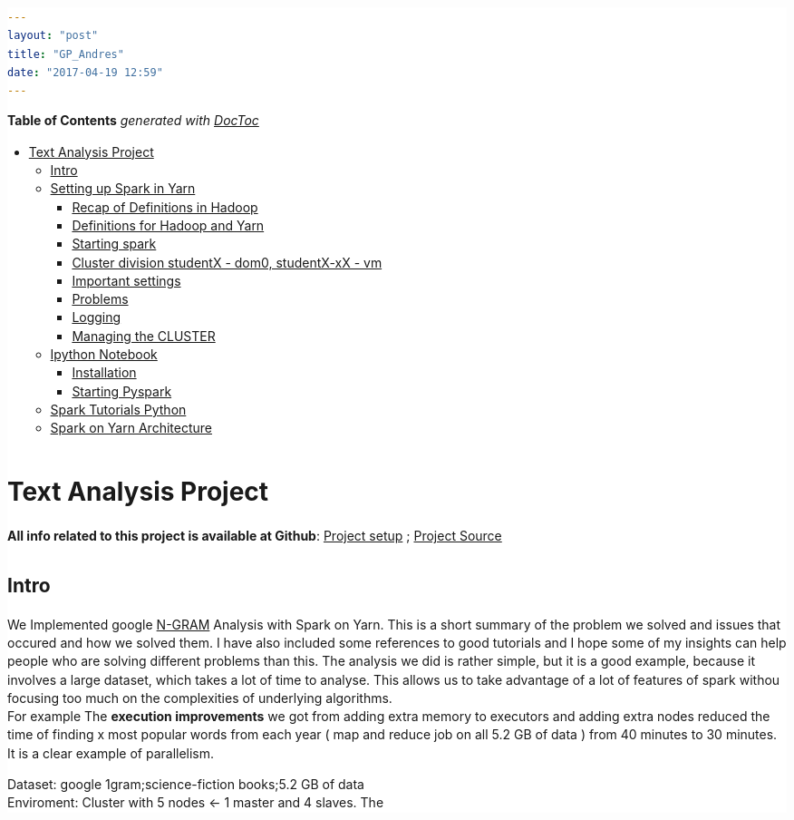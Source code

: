 ```yaml
---
layout: "post"
title: "GP_Andres"
date: "2017-04-19 12:59"
---
```


**Table of Contents**  *generated with [DocToc](http://doctoc.herokuapp.com/)*

- [Text Analysis Project](#)
	- [Intro](#)
	- [Setting up Spark in Yarn](#)
		- [Recap of Definitions in Hadoop](#)
		- [Definitions for Hadoop and Yarn](#)
		- [Starting spark](#)
		- [Cluster division studentX - dom0, studentX-xX - vm](#)
		- [Important settings](#)
		- [Problems](#)
		- [Logging](#)
		- [Managing the CLUSTER](#)
	- [Ipython Notebook](#)
		- [Installation](#)
		- [Starting Pyspark](#)
	- [Spark Tutorials Python](#)
	- [Spark on Yarn Architecture](#)

# Text Analysis Project


**All info related to this project is available at Github**: [Project setup](https://github.com/AndresNamm/SPARK-text-analysis.git) ; [Project Source](https://github.com/AndresNamm/NgramAnalysis.git)

## Intro


We Implemented google [N-GRAM](http://storage.googleapis.com/books/ngrams/books/datasetsv2.html) 
Analysis with Spark on Yarn. This is a short summary of the problem we solved and issues that occured and how we solved them. 
I have also included some references to good tutorials and I hope some of my insights can help people who are solving different problems than this. 
The analysis we did is rather simple, but it is a good example, because it involves a large dataset, which takes a lot of time to analyse. This allows 
us to take advantage of a lot of features of spark  withou focusing too much on the complexities of underlying algorithms.   
For example The **execution improvements** we got from adding extra memory to executors and adding extra nodes reduced the time of finding
x most popular words from each year ( map and reduce job on all 5.2 GB of data ) from 40 minutes to 30 minutes. It is a clear example of parallelism. 

Dataset: google 1gram;science-fiction books;5.2 GB of data  
Enviroment: Cluster with 5 nodes <- 1 master and 4 slaves. 
The 
